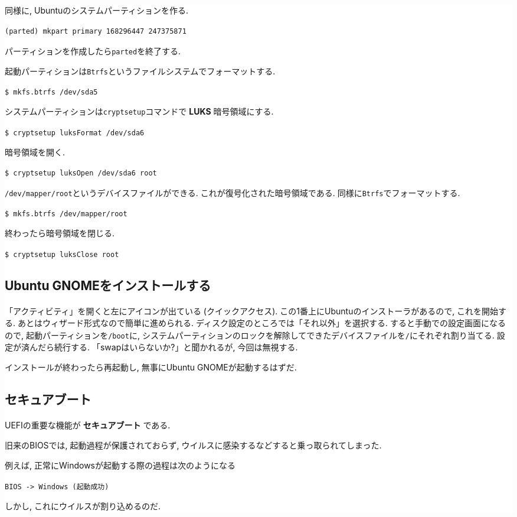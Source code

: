 同様に, Ubuntuのシステムパーティションを作る.

```
(parted) mkpart primary 168296447 247375871
```

パーティションを作成したら`parted`を終了する.

起動パーティションは`Btrfs`というファイルシステムでフォーマットする.

```
$ mkfs.btrfs /dev/sda5
```

システムパーティションは`cryptsetup`コマンドで __LUKS__ 暗号領域にする.

```
$ cryptsetup luksFormat /dev/sda6
```

暗号領域を開く.
```
$ cryptsetup luksOpen /dev/sda6 root
```

`/dev/mapper/root`というデバイスファイルができる. これが復号化された暗号領域である.
同様に`Btrfs`でフォーマットする.

```
$ mkfs.btrfs /dev/mapper/root
```

終わったら暗号領域を閉じる.

```
$ cryptsetup luksClose root
```

## Ubuntu GNOMEをインストールする
「アクティビティ」を開くと左にアイコンが出ている (クイックアクセス). この1番上にUbuntuのインストーラがあるので,
これを開始する. あとはウィザード形式なので簡単に進められる. ディスク設定のところでは「それ以外」を選択する.
すると手動での設定画面になるので, 起動パーティションを`/boot`に,
システムパーティションのロックを解除してできたデバイスファイルを`/`にそれぞれ割り当てる.
設定が済んだら続行する. 「swapはいらないか?」と聞かれるが, 今回は無視する.

インストールが終わったら再起動し, 無事にUbuntu GNOMEが起動するはずだ.

## セキュアブート
UEFIの重要な機能が __セキュアブート__ である.

旧来のBIOSでは, 起動過程が保護されておらず, ウイルスに感染するなどすると乗っ取られてしまった.

例えば, 正常にWindowsが起動する際の過程は次のようになる

```
BIOS -> Windows (起動成功)
```

しかし, これにウイルスが割り込めるのだ.
